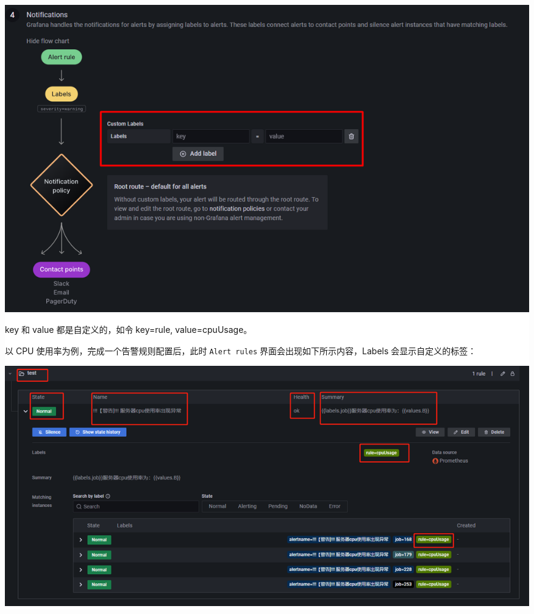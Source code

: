 ![](./images/cluster_monitor/5-10.png)

key 和 value 都是自定义的，如令 key=rule, value=cpuUsage。

​以 CPU 使用率为例，完成一个告警规则配置后，此时 `Alert rules` 界面会出现如下所示内容，Labels 会显示自定义的标签：

![](./images/cluster_monitor/5-11.png)
